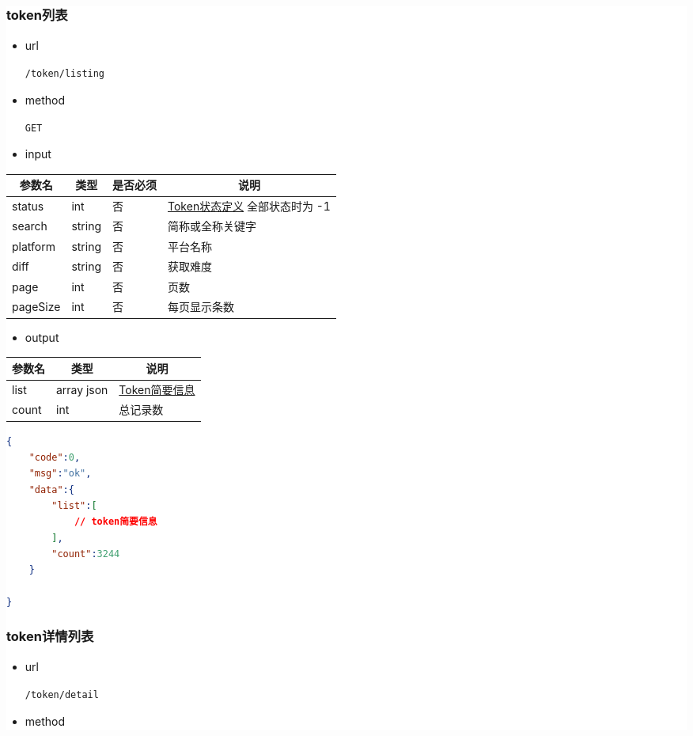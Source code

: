 
### token列表

- url

    `/token/listing`

- method

    `GET`

- input

| 参数名 | 类型 | 是否必须 | 说明  |
| -- | -- | --| -- |
| status | int |否| [Token状态定义](#token状态) 全部状态时为 -1|         
| search | string | 否 | 简称或全称关键字 |  
| platform | string|否|     平台名称 |  
| diff |      string|否|    获取难度 |  
| page |      int|否|     页数 |  
| pageSize |  int|否|     每页显示条数 | 
  
- output

| 参数名 | 类型 | 说明  |
| -- | -- | -- |
| list | array json | [Token简要信息](#Token简要信息) |
| count | int | 总记录数 |

```json
{
    "code":0,
    "msg":"ok",
    "data":{
        "list":[
            // token简要信息
        ],
        "count":3244
    }
       
}
```

### token详情列表

- url

    `/token/detail`

- method
